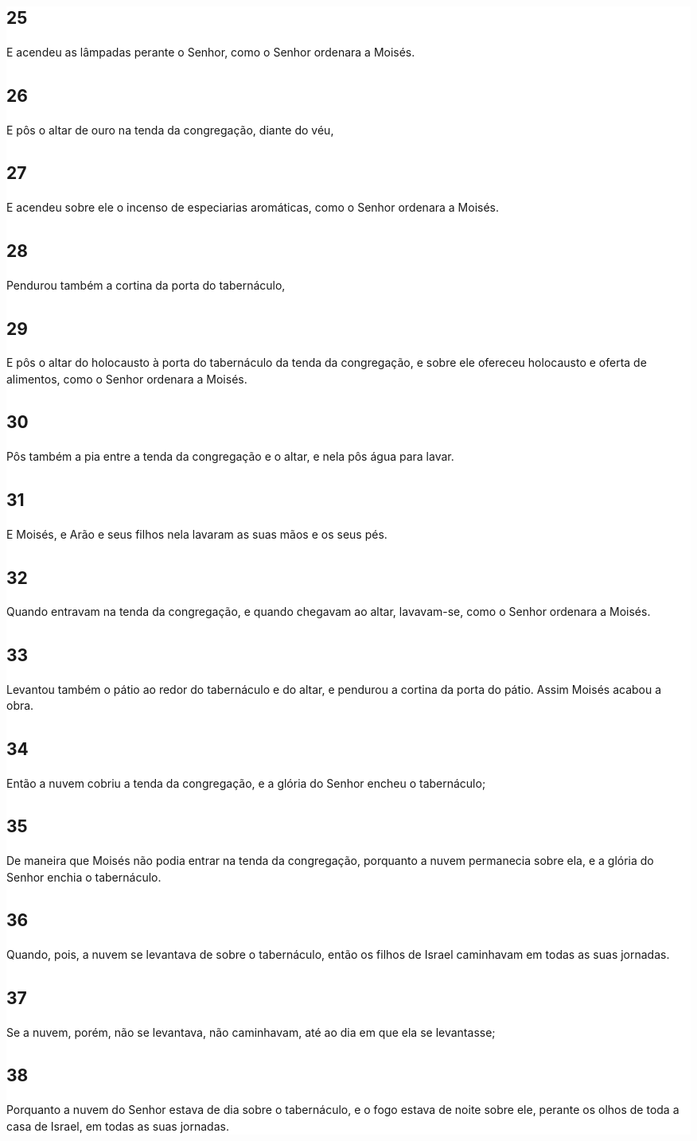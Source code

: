 ## 25
E acendeu as lâmpadas perante o Senhor, como o Senhor ordenara a Moisés.

## 26
E pôs o altar de ouro na tenda da congregação, diante do véu,

## 27
E acendeu sobre ele o incenso de especiarias aromáticas, como o Senhor ordenara a Moisés.

## 28
Pendurou também a cortina da porta do tabernáculo,

## 29
E pôs o altar do holocausto à porta do tabernáculo da tenda da congregação, e sobre ele ofereceu holocausto e oferta de alimentos, como o Senhor ordenara a Moisés.

## 30
Pôs também a pia entre a tenda da congregação e o altar, e nela pôs água para lavar.

## 31
E Moisés, e Arão e seus filhos nela lavaram as suas mãos e os seus pés.

## 32
Quando entravam na tenda da congregação, e quando chegavam ao altar, lavavam-se, como o Senhor ordenara a Moisés.

## 33
Levantou também o pátio ao redor do tabernáculo e do altar, e pendurou a cortina da porta do pátio. Assim Moisés acabou a obra.

## 34
Então a nuvem cobriu a tenda da congregação, e a glória do Senhor encheu o tabernáculo;

## 35
De maneira que Moisés não podia entrar na tenda da congregação, porquanto a nuvem permanecia sobre ela, e a glória do Senhor enchia o tabernáculo.

## 36
Quando, pois, a nuvem se levantava de sobre o tabernáculo, então os filhos de Israel caminhavam em todas as suas jornadas.

## 37
Se a nuvem, porém, não se levantava, não caminhavam, até ao dia em que ela se levantasse;

## 38
Porquanto a nuvem do Senhor estava de dia sobre o tabernáculo, e o fogo estava de noite sobre ele, perante os olhos de toda a casa de Israel, em todas as suas jornadas.

